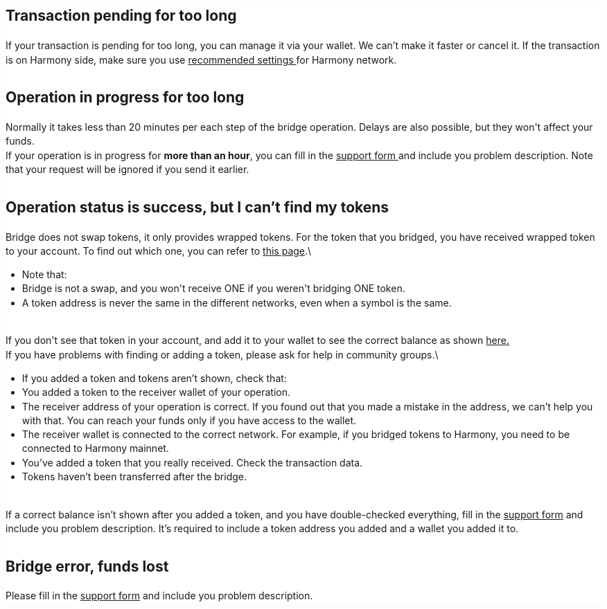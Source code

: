 ## Transaction pending for too long

If your transaction is pending for too long, you can manage it via your wallet. We can’t make it faster or cancel it. If the transaction is on Harmony side, make sure you use [recommended settings ](https://docs.harmony.one/home/general/wallets/browser-extensions-wallets/metamask-wallet/adding-harmony)for Harmony network.

## Operation in progress for too long

Normally it takes less than 20 minutes per each step of the bridge operation. Delays are also possible, but they won't affect your funds.\
If your operation is in progress for **more than an hour**, you can fill in the [support form ](https://bridge.harmony.one/support)and include you problem description. Note that your request will be ignored if you send it earlier.

## Operation status is success, but I can’t find my tokens

Bridge does not swap tokens, it only provides wrapped tokens. For the token that you bridged, you have received wrapped token to your account. To find out which one, you can refer to [this page](../../../layerzero-bridge/faq/token-address.md).\


* Note that:
* Bridge is not a swap, and you won't receive ONE if you weren't bridging ONE token.
* A token address is never the same in the different networks, even when a symbol is the same.

\
If you don't see that token in your account, and add it to your wallet to see the correct balance as shown [here.](https://docs.harmony.one/home/general/wallets/browser-extensions-wallets/metamask-wallet/adding-custom-harmony-tokens)\
If you have problems with finding or adding a token, please ask for help in community groups.\


* If you added a token and tokens aren’t shown, check that:
* You added a token to the receiver wallet of your operation.
* The receiver address of your operation is correct. If you found out that you made a mistake in the address, we can’t help you with that. You can reach your funds only if you have access to the wallet.
* The receiver wallet is connected to the correct network. For example, if you bridged tokens to Harmony, you need to be connected to Harmony mainnet.
* You’ve added a token that you really received. Check the transaction data.
* Tokens haven’t been transferred after the bridge.

\
If a correct balance isn’t shown after you added a token, and you have double-checked everything, fill in the [support form](https://bridge.harmony.one/support) and include you problem description. It’s required to include a token address you added and a wallet you added it to.

## Bridge error, funds lost

Please fill in the [support form](https://bridge.harmony.one/support) and include you problem description.
